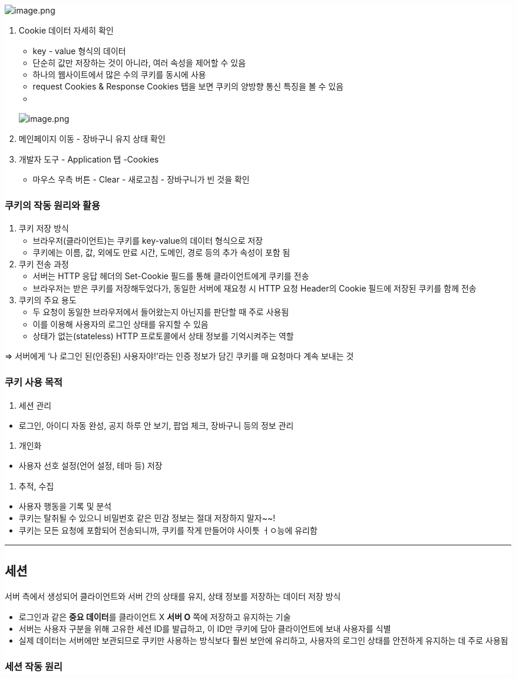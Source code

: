 ![image.png](attachment:730278dd-3665-453d-a087-4dec4ef271bc:image.png)

1. Cookie 데이터 자세히 확인
    - key - value 형식의 데이터
    - 단순히 값만 저장하는 것이 아니라, 여러 속성을 제어할 수 있음
    - 하나의 웹사이트에서 많은 수의 쿠키를 동시에 사용
    - request Cookies & Response Cookies 탭을 보면 쿠키의 양방향 통신 특징을 볼 수 있음
    - 
    
    ![image.png](attachment:0c3d471b-bfa4-4a9b-9f2e-8927c4e1a846:image.png)
    
2. 메인페이지 이동 - 장바구니 유지 상태 확인
3. 개발자 도구 - Application 탭 -Cookies
    - 마우스 우측 버튼 - Clear - 새로고침 - 장바구니가 빈 것을 확인

### 쿠키의 작동 원리와 활용

1. 쿠키 저장 방식
    - 브라우저(클라이언트)는 쿠키를 key-value의 데이터 형식으로 저장
    - 쿠키에는 이름, 값, 외에도 만료 시간, 도메인, 경로 등의 추가 속성이 포함 됨
2. 쿠키 전송 과정
    - 서버는 HTTP 응답 헤더의 Set-Cookie 필드를 통해 클라이언트에게 쿠키를 전송
    - 브라우저는 받은 쿠키를 저장해두었다가, 동일한 서버에 재요청 시 HTTP 요청 Header의 Cookie 필드에 저장된 쿠키를 함께 전송
3. 쿠키의 주요 용도
    - 두 요청이 동일한 브라우저에서 들어왔는지 아닌지를 판단할 때 주로 사용됨
    - 이를 이용해 사용자의 로그인 상태를 유지할 수 있음
    - 상태가 없는(stateless) HTTP 프로토콜에서 상태 정보를 기억시켜주는 역할

⇒ 서버에게 ‘나 로그인 된(인증된) 사용자야!’라는 인증 정보가 담긴 쿠키를 매 요청마다 계속 보내는 것

### 쿠키 사용 목적

1. 세션 관리
- 로그인, 아이디 자동 완성, 공지 하루 안 보기, 팝업 체크, 장바구니 등의 정보 관리
1. 개인화
- 사용자 선호 설정(언어 설정, 테마 등) 저장
1. 추적, 수집
- 사용자 행동을 기록 및 분석
- 쿠키는 탈취될 수 있으니 비밀번호 같은 민감 정보는 절대 저장하지 말자~~!
- 쿠키는 모든 요청에 포함되어 전송되니까, 쿠키를 작게 만들어야 사이틋 ㅓㅇ능에 유리함

---

## 세션

서버 측에서 생성되어 클라이언트와 서버 간의 상태를 유지, 상태 정보를 저장하는 데이터 저장 방식

- 로그인과 같은 **중요 데이터**를 클라이언트 X **서버 O** 쪽에 저장하고 유지하는 기술
- 서버는 사용자 구분을 위해 고유한 세션 ID를 발급하고, 이 ID만 쿠키에 담아 클라이언트에 보내 사용자를 식별
- 실제 데이터는 서버에만 보관되므로 쿠키만 사용하는 방식보다 훨씬 보안에 유리하고, 사용자의 로그인 상태를 안전하게 유지하는 데 주로 사용됨

### 세션 작동 원리
